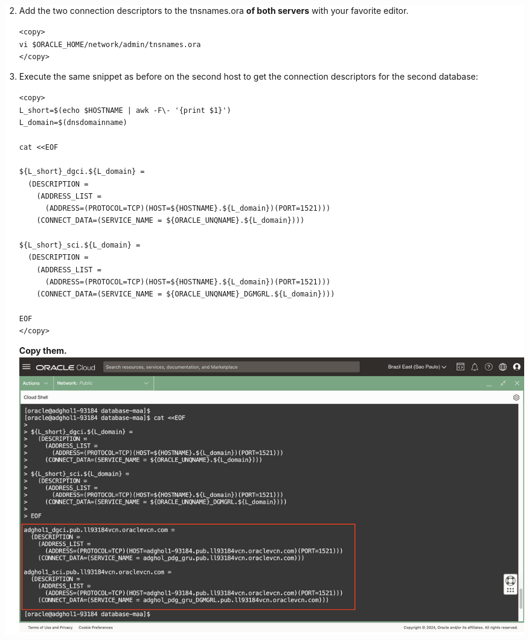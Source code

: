2. Add the two connection descriptors to the tnsnames.ora **of both servers** with your favorite editor.
    ```
    <copy>
    vi $ORACLE_HOME/network/admin/tnsnames.ora
    </copy>
    ```

3. Execute the same snippet as before on the second host to get the connection descriptors for the second database:
    ```
    <copy>
    L_short=$(echo $HOSTNAME | awk -F\- '{print $1}')
    L_domain=$(dnsdomainname)
    
    cat <<EOF
    
    ${L_short}_dgci.${L_domain} =
      (DESCRIPTION =
        (ADDRESS_LIST =
          (ADDRESS=(PROTOCOL=TCP)(HOST=${HOSTNAME}.${L_domain})(PORT=1521)))
        (CONNECT_DATA=(SERVICE_NAME = ${ORACLE_UNQNAME}.${L_domain})))
    
    ${L_short}_sci.${L_domain} =
      (DESCRIPTION =
        (ADDRESS_LIST =
          (ADDRESS=(PROTOCOL=TCP)(HOST=${HOSTNAME}.${L_domain})(PORT=1521)))
        (CONNECT_DATA=(SERVICE_NAME = ${ORACLE_UNQNAME}_DGMGRL.${L_domain})))
    
    EOF
    </copy>
    ```
    **Copy them.**
    ![The previous command has printed the connect strings that we must copy](images/dg-connect-identifiers.png)
